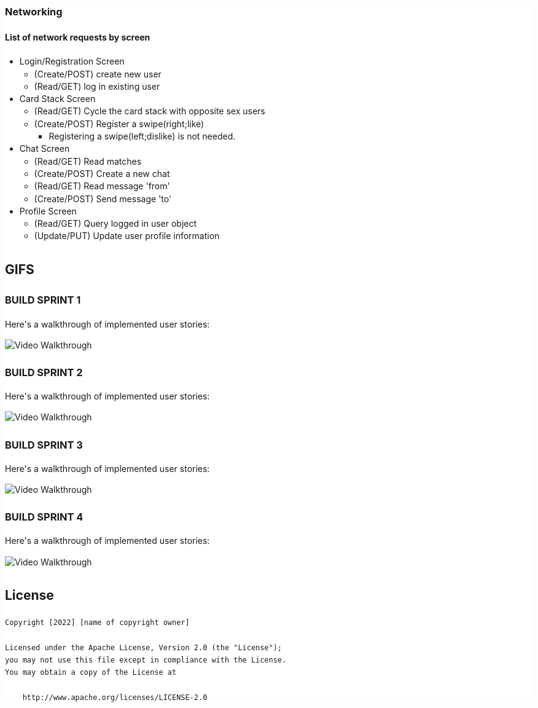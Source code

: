 ### Networking
#### List of network requests by screen
   - Login/Registration Screen
      - (Create/POST) create new user
      - (Read/GET) log in existing user
   - Card Stack Screen
      - (Read/GET) Cycle the card stack with opposite sex users
      - (Create/POST) Register a swipe(right;like)
         * Registering a swipe(left;dislike) is not needed.
   - Chat Screen
      - (Read/GET) Read matches
      - (Create/POST) Create a new chat
      - (Read/GET) Read message 'from'
      - (Create/POST) Send message 'to'
   - Profile Screen
      - (Read/GET) Query logged in user object
      - (Update/PUT) Update user profile information

## GIFS
### BUILD SPRINT 1
Here's a walkthrough of implemented user stories:

<img src='http://g.recordit.co/aGBjtF3p1d.gif' title='Video Walkthrough' width='' alt='Video Walkthrough' />

### BUILD SPRINT 2
Here's a walkthrough of implemented user stories:

<img src='http://g.recordit.co/pPqKTLqq0x.gif' title='Video Walkthrough' width='' alt='Video Walkthrough' />

### BUILD SPRINT 3
Here's a walkthrough of implemented user stories:

<img src='https://i.imgur.com/MidH2T2.gif' title='Video Walkthrough' width='' alt='Video Walkthrough' />

### BUILD SPRINT 4
Here's a walkthrough of implemented user stories:

<img src='...' title='Video Walkthrough' width='' alt='Video Walkthrough' />

## License

    Copyright [2022] [name of copyright owner]

    Licensed under the Apache License, Version 2.0 (the "License");
    you may not use this file except in compliance with the License.
    You may obtain a copy of the License at

        http://www.apache.org/licenses/LICENSE-2.0
